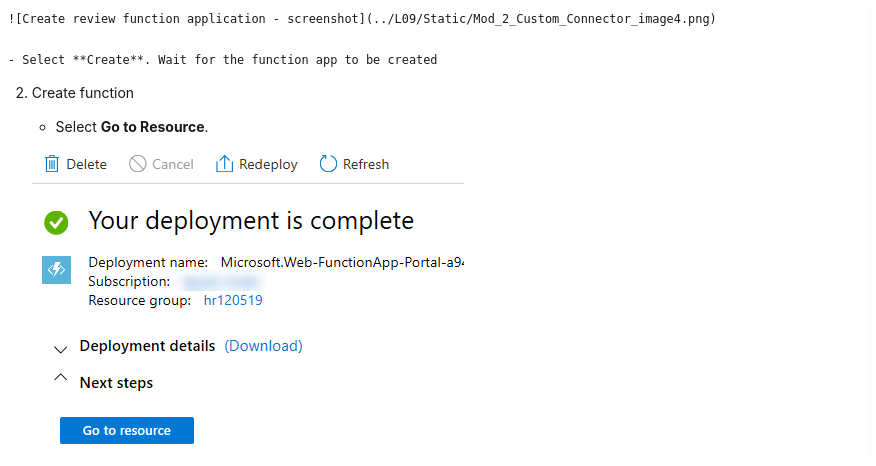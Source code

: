     ![Create review function application - screenshot](../L09/Static/Mod_2_Custom_Connector_image4.png)

	- Select **Create**. Wait for the function app to be created

2. Create function

	- Select **Go to Resource**.

    ![Go to resource - screenshot](../L09/Static/Mod_2_Custom_Connector_image5.png)
